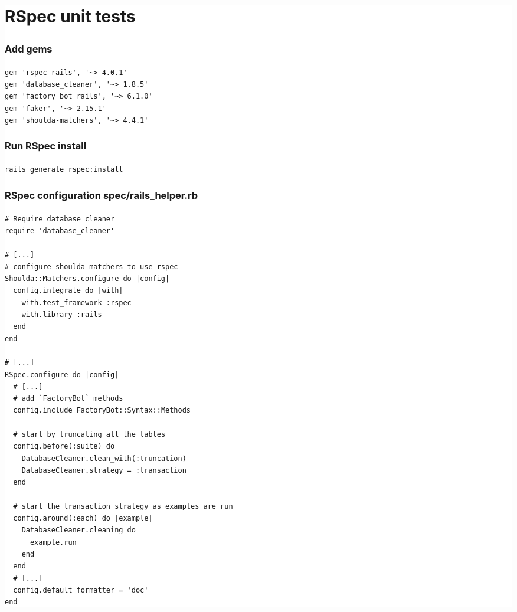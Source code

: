 # RSpec unit tests

### Add gems
```
gem 'rspec-rails', '~> 4.0.1'
gem 'database_cleaner', '~> 1.8.5'
gem 'factory_bot_rails', '~> 6.1.0'
gem 'faker', '~> 2.15.1'
gem 'shoulda-matchers', '~> 4.4.1'
```

### Run RSpec install
```
rails generate rspec:install
```

### RSpec configuration spec/rails_helper.rb
```
# Require database cleaner 
require 'database_cleaner'

# [...]
# configure shoulda matchers to use rspec
Shoulda::Matchers.configure do |config|
  config.integrate do |with|
    with.test_framework :rspec
    with.library :rails
  end
end

# [...]
RSpec.configure do |config|
  # [...]
  # add `FactoryBot` methods
  config.include FactoryBot::Syntax::Methods

  # start by truncating all the tables
  config.before(:suite) do
    DatabaseCleaner.clean_with(:truncation)
    DatabaseCleaner.strategy = :transaction
  end

  # start the transaction strategy as examples are run
  config.around(:each) do |example|
    DatabaseCleaner.cleaning do
      example.run
    end
  end
  # [...]
  config.default_formatter = 'doc'
end
```
